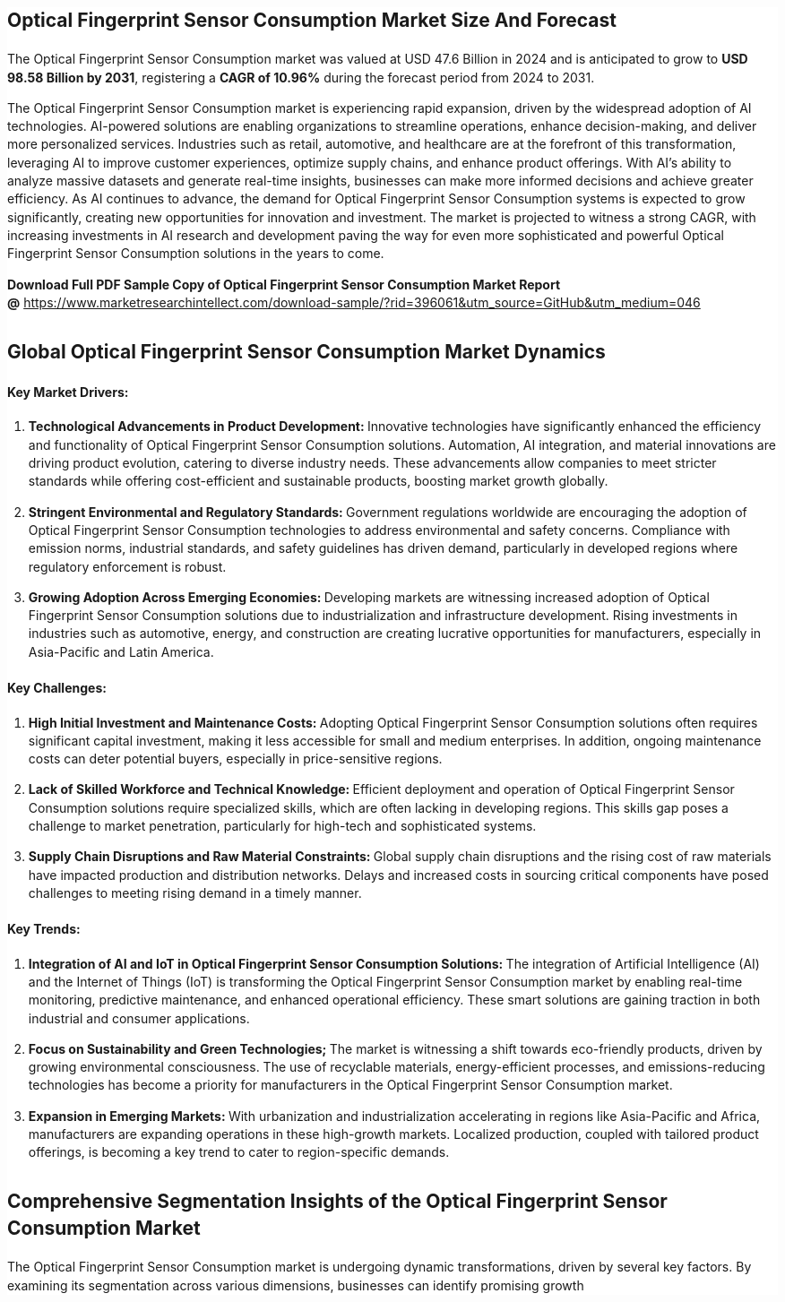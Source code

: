 <h2>Optical Fingerprint Sensor Consumption Market Size And Forecast</h2><p>The Optical Fingerprint Sensor Consumption market was valued at USD 47.6 Billion in 2024 and is anticipated to grow to <strong>USD 98.58 Billion by 2031</strong>, registering a <strong>CAGR of 10.96%</strong> during the forecast period from 2024 to 2031.</p><p>The Optical Fingerprint Sensor Consumption market is experiencing rapid expansion, driven by the widespread adoption of AI technologies. AI-powered solutions are enabling organizations to streamline operations, enhance decision-making, and deliver more personalized services. Industries such as retail, automotive, and healthcare are at the forefront of this transformation, leveraging AI to improve customer experiences, optimize supply chains, and enhance product offerings. With AI’s ability to analyze massive datasets and generate real-time insights, businesses can make more informed decisions and achieve greater efficiency. As AI continues to advance, the demand for Optical Fingerprint Sensor Consumption systems is expected to grow significantly, creating new opportunities for innovation and investment. The market is projected to witness a strong CAGR, with increasing investments in AI research and development paving the way for even more sophisticated and powerful Optical Fingerprint Sensor Consumption solutions in the years to come.</p><p><strong>Download Full PDF Sample Copy of Optical Fingerprint Sensor Consumption Market Report @</strong>&nbsp;<a href="https://www.marketresearchintellect.com/download-sample/?rid=396061&amp;utm_source=GitHub&amp;utm_medium=046">https://www.marketresearchintellect.com/download-sample/?rid=396061&amp;utm_source=GitHub&amp;utm_medium=046</a></p><h2>Global Optical Fingerprint Sensor Consumption Market Dynamics</h2><h4><strong>Key Market Drivers:</strong></h4><ol><li><p><strong>Technological Advancements in Product Development:&nbsp;</strong>Innovative technologies have significantly enhanced the efficiency and functionality of Optical Fingerprint Sensor Consumption solutions. Automation, AI integration, and material innovations are driving product evolution, catering to diverse industry needs. These advancements allow companies to meet stricter standards while offering cost-efficient and sustainable products, boosting market growth globally.</p></li><li><p><strong>Stringent Environmental and Regulatory Standards:&nbsp;</strong>Government regulations worldwide are encouraging the adoption of Optical Fingerprint Sensor Consumption technologies to address environmental and safety concerns. Compliance with emission norms, industrial standards, and safety guidelines has driven demand, particularly in developed regions where regulatory enforcement is robust.</p></li><li><p><strong>Growing Adoption Across Emerging Economies:&nbsp;</strong>Developing markets are witnessing increased adoption of Optical Fingerprint Sensor Consumption solutions due to industrialization and infrastructure development. Rising investments in industries such as automotive, energy, and construction are creating lucrative opportunities for manufacturers, especially in Asia-Pacific and Latin America.</p></li></ol><h4><strong>Key Challenges:</strong></h4><ol><li><p><strong>High Initial Investment and Maintenance Costs:&nbsp;</strong>Adopting Optical Fingerprint Sensor Consumption solutions often requires significant capital investment, making it less accessible for small and medium enterprises. In addition, ongoing maintenance costs can deter potential buyers, especially in price-sensitive regions.</p></li><li><p><strong>Lack of Skilled Workforce and Technical Knowledge:&nbsp;</strong>Efficient deployment and operation of Optical Fingerprint Sensor Consumption solutions require specialized skills, which are often lacking in developing regions. This skills gap poses a challenge to market penetration, particularly for high-tech and sophisticated systems.</p></li><li><p><strong>Supply Chain Disruptions and Raw Material Constraints:&nbsp;</strong>Global supply chain disruptions and the rising cost of raw materials have impacted production and distribution networks. Delays and increased costs in sourcing critical components have posed challenges to meeting rising demand in a timely manner.</p></li></ol><h4><strong>Key Trends:</strong></h4><ol><li><p><strong>Integration of AI and IoT in Optical Fingerprint Sensor Consumption Solutions:&nbsp;</strong>The integration of Artificial Intelligence (AI) and the Internet of Things (IoT) is transforming the Optical Fingerprint Sensor Consumption market by enabling real-time monitoring, predictive maintenance, and enhanced operational efficiency. These smart solutions are gaining traction in both industrial and consumer applications.</p></li><li><p><strong>Focus on Sustainability and Green Technologies;&nbsp;</strong>The market is witnessing a shift towards eco-friendly products, driven by growing environmental consciousness. The use of recyclable materials, energy-efficient processes, and emissions-reducing technologies has become a priority for manufacturers in the Optical Fingerprint Sensor Consumption market.</p></li><li><p><strong>Expansion in Emerging Markets:&nbsp;</strong>With urbanization and industrialization accelerating in regions like Asia-Pacific and Africa, manufacturers are expanding operations in these high-growth markets. Localized production, coupled with tailored product offerings, is becoming a key trend to cater to region-specific demands.</p></li></ol><div class="article-main__content" data-test-id="publishing-text-block"><h2>Comprehensive Segmentation Insights of the Optical Fingerprint Sensor Consumption Market</h2><p>The Optical Fingerprint Sensor Consumption market is undergoing dynamic transformations, driven by several key factors. By examining its segmentation across various dimensions, businesses can identify promising growth
